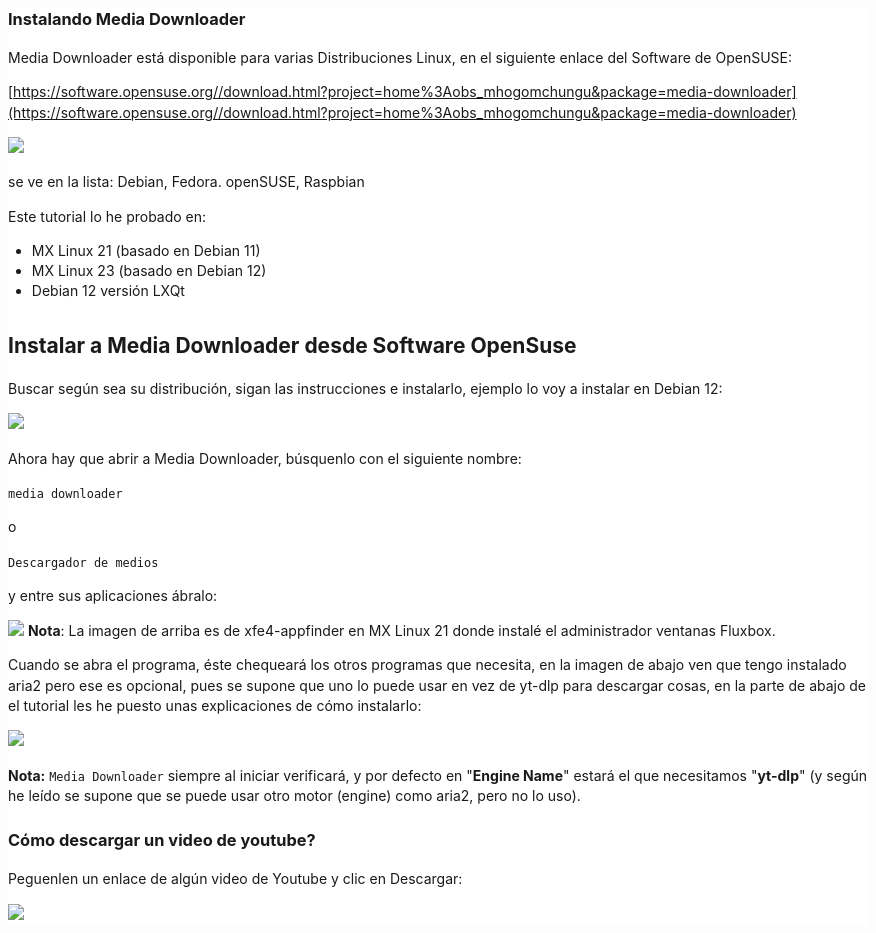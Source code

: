 ### Instalando Media Downloader

Media Downloader está disponible para varias Distribuciones Linux, en el siguiente enlace del Software de OpenSUSE:

[https://software.opensuse.org//download.html?project=home%3Aobs_mhogomchungu&package=media-downloader](https://software.opensuse.org//download.html?project=home%3Aobs_mhogomchungu&package=media-downloader)

![](https://blogger.googleusercontent.com/img/b/R29vZ2xl/AVvXsEglQs-4vRP3vFSWofyJJOO2TCZWro_8pZYpQtUK8r3PJhFFOKatmVlMBg6tTD6RzIwVXOJ3bk8M1ituawixH4v8avpFYAZhFHtPKZYLbwGzJO1A3fwB321YzBmn23b7IAwZSEkHIHlT72OSMAD3Y3Fxnq_HgNWH53rUjNxihU_B4y0f5Ri8HmWpr64rGnE/s16000-rw/20240205-053912%20media%20downloader%20para%20otras%20distribuciones.png)

se ve en la lista: Debian, Fedora. openSUSE, Raspbian

Este tutorial lo he probado en:

- MX Linux 21 (basado en Debian 11)
- MX Linux 23 (basado en Debian 12)
- Debian 12 versión LXQt

## Instalar a Media Downloader desde Software OpenSuse

Buscar según sea su distribución, sigan las instrucciones e instalarlo, ejemplo lo voy a instalar en Debian 12:

![](https://blogger.googleusercontent.com/img/b/R29vZ2xl/AVvXsEh8rJ1kts03MNVO17SKCa7OEBrjd2Sqa8fgn-c4Yz4-6N4YLXS9tMCDeVqDYlnP8JCy-G2ilRIKZPmVJyZ99WiEtBnxVFE9CLE19Xt3LVtGoxt6XBkmE1x96SOOaWvlb3uJYWznxwqCvUTJKe8HeH7eVi-CNiiCYaHSznLUdZ_lx94HOAJ0f-yuPKBJ1_Q/s16000-rw/20250404-102020%20lo%20mejor%20es%20instalar%20el%20repositorio%20de%20Media%20Downloader.png)

Ahora hay que abrir a Media Downloader, búsquenlo con el siguiente nombre:

`media downloader`

o

`Descargador de medios`

y entre sus aplicaciones ábralo:

![](https://blogger.googleusercontent.com/img/b/R29vZ2xl/AVvXsEg_pEIFgCkpHL-8peMKnWahKbsvW7wnRS2Px2vA-2HD3hYvso7kEFFeUgrDC1XAZ0-DCky-9X7RBDKS910IqQkIC_wDfJ8UOhMKeYkr5hdca9O4sGcI_Mgb1UoShz9kNpl4E5kb3t2tBzfQPPp-su6ntM1s8XHObocYQhf95zNutsnVtNQUKIfz3C6ml2Y/s16000-rw/20240121-164448%20media-downloader%20instalado.png)
**Nota**: La imagen de arriba es de xfe4-appfinder en MX Linux 21 donde instalé el administrador ventanas Fluxbox.

Cuando se abra el programa, éste chequeará los otros programas que necesita, en la imagen de abajo ven que tengo instalado aria2 pero ese es opcional, pues se supone que uno lo puede usar en vez de yt-dlp para descargar cosas, en la parte de abajo de el tutorial les he puesto unas explicaciones de cómo instalarlo:

![](https://blogger.googleusercontent.com/img/b/R29vZ2xl/AVvXsEifwDN0cr2smvEtcDzwhMQtiQFq0WmmJ1xA2DinEdb6koEA7yP3OGujYE8Tv1i70oDHMsYB4DeasuJzq03cpIX-upyR_uPs7nLwSeSLTcKTPrqc-OxyD5_qn7ttnSL66bBuCl2eZVO9wlnh9Pvcjy2BITS695WYemPLVUO7Ortsus0qldMi29f2BC4NQoI/s16000-rw/20240121-165516%20Media%20Downloader%20chequeando%20sus%20dependencias.png)

**Nota:** `Media Downloader` siempre al iniciar verificará, y por defecto en "**Engine Name**" estará el que necesitamos "**yt-dlp**" (y según he leído se supone que se puede usar otro motor (engine) como aria2, pero no lo uso).

### Cómo descargar un video de youtube?

Peguenlen un enlace de algún video de Youtube y clic en Descargar:

![](https://blogger.googleusercontent.com/img/b/R29vZ2xl/AVvXsEh1vpnmARObipDbk9eDf7zUrrzId0L2mqtZf2gSF0ClHkX2rEf6iQUYR0iFzBgeTCUzLNdWFBo5-tQIrRstkXE2yy5oAa3i0jpbTEh8Y_oTU-E-cxCSNbCJyrCyt35ous9o8bAJbMtoIVNMg7PanogFmFaH85cKhmoLkiTM2vrCzqNy9M5zhVpnMVmfVRM/s16000-rw/20240121-170006%20peguenlen%20un%20enlace%20desde%20youtube.png)
